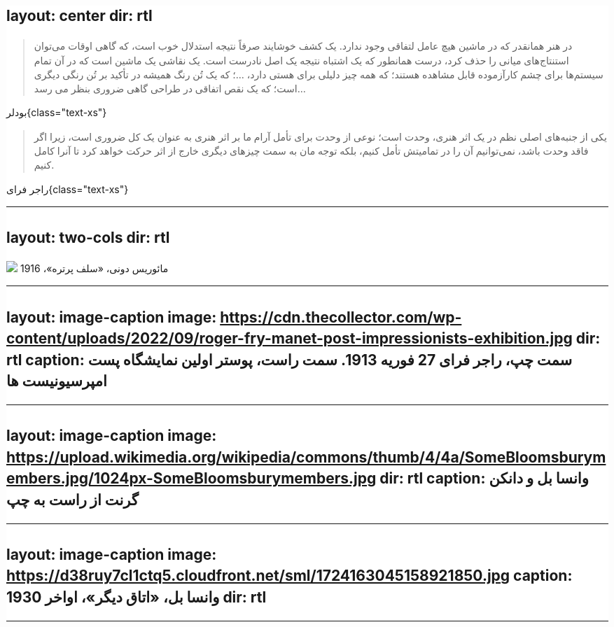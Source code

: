 layout: center
dir: rtl
---

> در هنر همانقدر که در ماشین هیچ عامل لتفاقی وجود ندارد. یک کشف خوشایند صرفاً نتیجه استدلال خوب است، که گاهی اوقات می‌توان استنتاج‌های میانی را حذف کرد، درست همانطور که یک اشتباه نتیجه یک اصل نادرست است. یک نقاشی یک ماشین است که در آن تمام سیستم‌ها برای چشم کارآزموده قابل مشاهده هستند؛ که همه چیز دلیلی برای هستی دارد، ...؛ که یک تُن رنگ همیشه در تأکید بر تُن رنگی دیگری است؛ که یک نقص اتفاقی در طراحی گاهی ضروری بنظر می رسد...

بودلر{class="text-xs"}

<v-click>

> یکی از جنبه‌های اصلی نظم در یک اثر هنری، وحدت است؛ نوعی از وحدت برای تأمل آرام ما بر اثر هنری به عنوان یک کل ضروری است، زیرا اگر فاقد وحدت باشد، نمی‌توانیم آن را در تمامیتش تأمل کنیم، بلکه توجه مان به سمت چیزهای دیگری خارج از اثر حرکت خواهد کرد تا آنرا کامل کنیم.

راجر فرای{class="text-xs"}

</v-click>



---
layout: two-cols
dir: rtl
---

![](https://uploads2.wikiart.org/images/maurice-denis/self-portrait-1916.jpg)
مائوریس دونی، «سلف پرتره»، 1916

<template v-slot:right> 

> یک نقاشی -- قبل از آنکه یک اسب جنگی، یک زن برهنه، یا یک داستان کوتاه باشد -- اساساً یک سطح صاف است که با رنگ‌هایی به ترتیبی خاص پوشیده شده است.

</template>


---
layout: image-caption
image: https://cdn.thecollector.com/wp-content/uploads/2022/09/roger-fry-manet-post-impressionists-exhibition.jpg
dir: rtl
caption: سمت چپ، راجر فرای 27 فوریه 1913. سمت راست، پوستر اولین نمایشگاه پست امپرسیونیست ها
---

---
layout: image-caption
image: https://upload.wikimedia.org/wikipedia/commons/thumb/4/4a/SomeBloomsburymembers.jpg/1024px-SomeBloomsburymembers.jpg
dir: rtl
caption: وانسا بل و دانکن گرنت از راست به چپ
---

---
layout: image-caption
image: https://d38ruy7cl1ctq5.cloudfront.net/sml/1724163045158921850.jpg
caption: وانسا بل، «اتاق دیگر»، اواخر 1930
dir: rtl
---

---